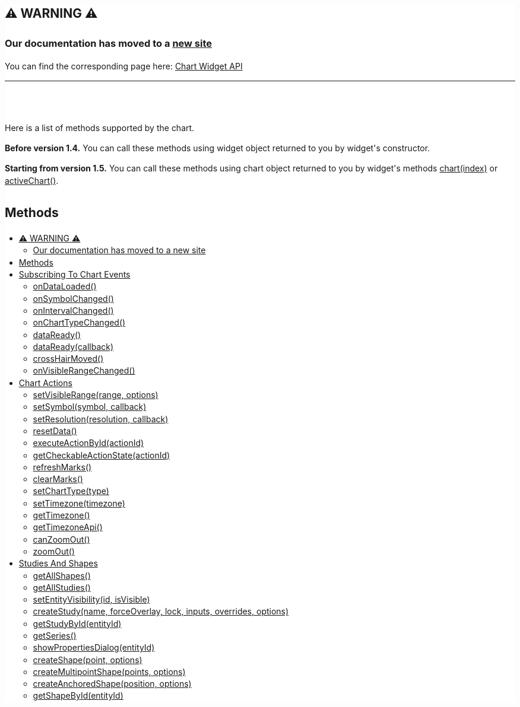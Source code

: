 ## :warning: WARNING :warning:

### Our documentation has moved to a [new site](https://www.tradingview.com/charting-library-docs/)

You can find the corresponding page here: [Chart Widget API](https://www.tradingview.com/charting-library-docs/latest/api/interfaces/Charting_Library.IChartWidgetApi)

---

<br/>
<br/>

Here is a list of methods supported by the chart.

**Before version 1.4.** You can call these methods using widget object returned to you by widget's constructor.

**Starting from version 1.5.** You can call these methods using chart object returned to you by widget's methods [chart(index)](Widget-Methods#chart-chartindex) or [activeChart()](Widget-Methods#chart-activechart).

## Methods

- [:warning: WARNING :warning:](#warning-warning-warning)
  - [Our documentation has moved to a new site](#our-documentation-has-moved-to-a-new-site)
- [Methods](#methods)
- [Subscribing To Chart Events](#subscribing-to-chart-events)
  - [onDataLoaded()](#ondataloaded)
  - [onSymbolChanged()](#onsymbolchanged)
  - [onIntervalChanged()](#onintervalchanged)
  - [onChartTypeChanged()](#oncharttypechanged)
  - [dataReady()](#dataready)
  - [dataReady(callback)](#datareadycallback)
  - [crossHairMoved()](#crosshairmoved)
  - [onVisibleRangeChanged()](#onvisiblerangechanged)
- [Chart Actions](#chart-actions)
  - [setVisibleRange(range, options)](#setvisiblerangerange-options)
  - [setSymbol(symbol, callback)](#setsymbolsymbol-callback)
  - [setResolution(resolution, callback)](#setresolutionresolution-callback)
  - [resetData()](#resetdata)
  - [executeActionById(actionId)](#executeactionbyidactionid)
  - [getCheckableActionState(actionId)](#getcheckableactionstateactionid)
  - [refreshMarks()](#refreshmarks)
  - [clearMarks()](#clearmarks)
  - [setChartType(type)](#setcharttypetype)
  - [setTimezone(timezone)](#settimezonetimezone)
  - [getTimezone()](#gettimezone)
  - [getTimezoneApi()](#gettimezoneapi)
  - [canZoomOut()](#canzoomout)
  - [zoomOut()](#zoomout)
- [Studies And Shapes](#studies-and-shapes)
  - [getAllShapes()](#getallshapes)
  - [getAllStudies()](#getallstudies)
  - [setEntityVisibility(id, isVisible)](#setentityvisibilityid-isvisible)
  - [createStudy(name, forceOverlay, lock, inputs, overrides, options)](#createstudyname-forceoverlay-lock-inputs-overrides-options)
  - [getStudyById(entityId)](#getstudybyidentityid)
  - [getSeries()](#getseries)
  - [showPropertiesDialog(entityId)](#showpropertiesdialogentityid)
  - [createShape(point, options)](#createshapepoint-options)
  - [createMultipointShape(points, options)](#createmultipointshapepoints-options)
  - [createAnchoredShape(position, options)](#createanchoredshapeposition-options)
  - [getShapeById(entityId)](#getshapebyidentityid)